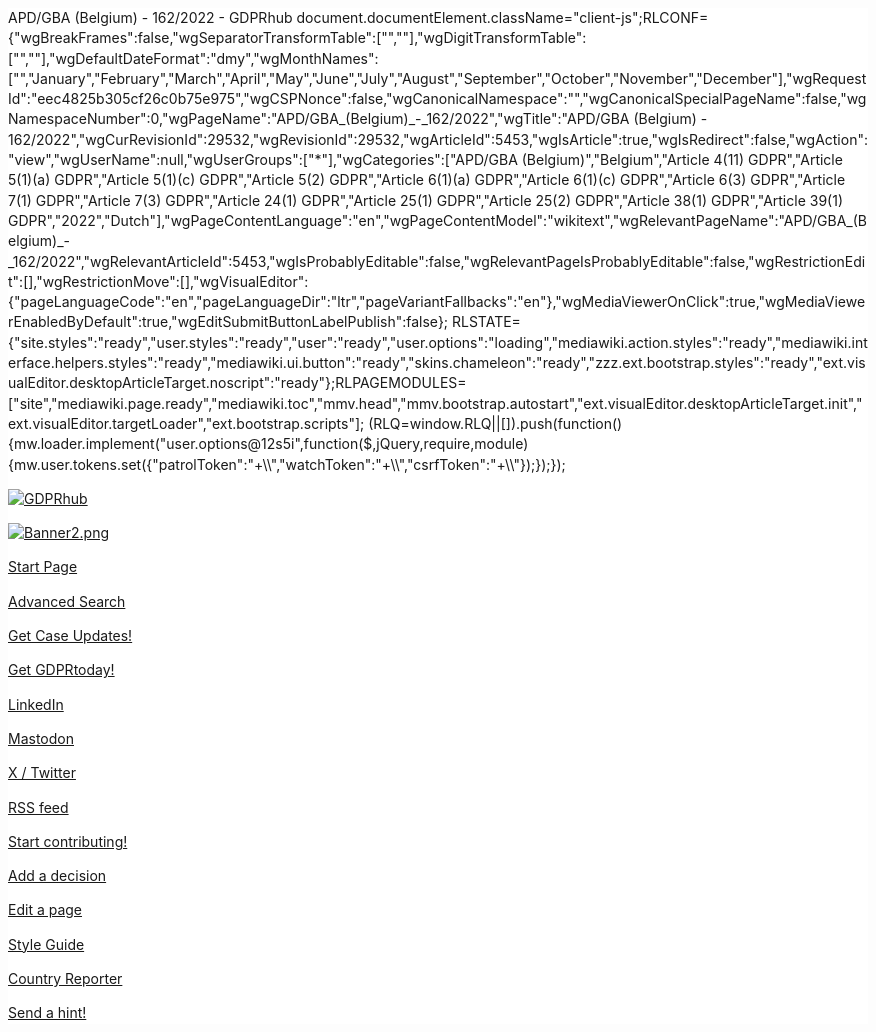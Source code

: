  APD/GBA (Belgium) - 162/2022 - GDPRhub document.documentElement.className="client-js";RLCONF={"wgBreakFrames":false,"wgSeparatorTransformTable":\["",""\],"wgDigitTransformTable":\["",""\],"wgDefaultDateFormat":"dmy","wgMonthNames":\["","January","February","March","April","May","June","July","August","September","October","November","December"\],"wgRequestId":"eec4825b305cf26c0b75e975","wgCSPNonce":false,"wgCanonicalNamespace":"","wgCanonicalSpecialPageName":false,"wgNamespaceNumber":0,"wgPageName":"APD/GBA\_(Belgium)\_-\_162/2022","wgTitle":"APD/GBA (Belgium) - 162/2022","wgCurRevisionId":29532,"wgRevisionId":29532,"wgArticleId":5453,"wgIsArticle":true,"wgIsRedirect":false,"wgAction":"view","wgUserName":null,"wgUserGroups":\["\*"\],"wgCategories":\["APD/GBA (Belgium)","Belgium","Article 4(11) GDPR","Article 5(1)(a) GDPR","Article 5(1)(c) GDPR","Article 5(2) GDPR","Article 6(1)(a) GDPR","Article 6(1)(c) GDPR","Article 6(3) GDPR","Article 7(1) GDPR","Article 7(3) GDPR","Article 24(1) GDPR","Article 25(1) GDPR","Article 25(2) GDPR","Article 38(1) GDPR","Article 39(1) GDPR","2022","Dutch"\],"wgPageContentLanguage":"en","wgPageContentModel":"wikitext","wgRelevantPageName":"APD/GBA\_(Belgium)\_-\_162/2022","wgRelevantArticleId":5453,"wgIsProbablyEditable":false,"wgRelevantPageIsProbablyEditable":false,"wgRestrictionEdit":\[\],"wgRestrictionMove":\[\],"wgVisualEditor":{"pageLanguageCode":"en","pageLanguageDir":"ltr","pageVariantFallbacks":"en"},"wgMediaViewerOnClick":true,"wgMediaViewerEnabledByDefault":true,"wgEditSubmitButtonLabelPublish":false}; RLSTATE={"site.styles":"ready","user.styles":"ready","user":"ready","user.options":"loading","mediawiki.action.styles":"ready","mediawiki.interface.helpers.styles":"ready","mediawiki.ui.button":"ready","skins.chameleon":"ready","zzz.ext.bootstrap.styles":"ready","ext.visualEditor.desktopArticleTarget.noscript":"ready"};RLPAGEMODULES=\["site","mediawiki.page.ready","mediawiki.toc","mmv.head","mmv.bootstrap.autostart","ext.visualEditor.desktopArticleTarget.init","ext.visualEditor.targetLoader","ext.bootstrap.scripts"\]; (RLQ=window.RLQ||\[\]).push(function(){mw.loader.implement("user.options@12s5i",function($,jQuery,require,module){mw.user.tokens.set({"patrolToken":"+\\\\","watchToken":"+\\\\","csrfToken":"+\\\\"});});});                    

[![GDPRhub](/images/gdprhub_v5_150.png)](/index.php?title=Welcome_to_GDPRhub "Visit the main page")

[![Banner2.png](/images/5/57/Banner2.png)](https://gdprhub.eu/index.php?title=GDPRtoday)

[Start Page](/index.php?title=Welcome_to_GDPRhub)

[Advanced Search](/index.php?title=Advanced_Search)

[Get Case Updates!](#)

[Get GDPRtoday!](/index.php?title=GDPRtoday)

[LinkedIn](https://www.linkedin.com/showcase/gdprhub)

[Mastodon](https://mastodon.social/@GDPRhub)

[X / Twitter](https://www.twitter.com/GDPRhub)

[RSS feed](https://gdprhub.eu/index.php?title=Special:NewPages&feed=atom&hideredirs=1&limit=10&render=1)

[Start contributing!](#)

[Add a decision](/index.php?title=How_to_add_a_new_decision)

[Edit a page](/index.php?title=How_to_edit_a_page_on_GDPRhub)

[Style Guide](/index.php?title=GDPRhub_style_guide)

[Country Reporter](https://gdprmgmt.noyb.eu/become_country_reporter)

[Send a hint!](mailto:GDPRhub@noyb.eu?subject=GDPRhub%20-%20hint&body=Thank%20you%20for%20sending%20us%20a%20hint!%0A%0AIf%20you%20want%20to%20send%20us%20details%20about%20a%20case%20that%20is%20not%20on%20GDPRhub%20yet%2C%20please%20fill%20out%20the%20form%20below!%0AIf%20you%20want%20to%20send%20us%20any%20other%20information%2C%20just%20delete%20this%20text.%0A%0A%3D%3D%3D%20General%20Details%20%3D%3D%3D%0A%0ALink%20to%20the%20decision%20\(attach%20document%20if%20not%20public\)%3A%0ADPA%2FCourt%3A%0ACountry%3A%0ADate%3A%0A%0A%3D%3D%3D%20Factual%20Summary%20in%20English%20%3D%3D%3D%0A%0A-%3E%20What%20happened%20in%20this%20case%3F%0A%0A%3D%3D%3D%20Summary%20of%20the%20Dispute%20in%20English%20%3D%3D%3D%0A%0A-%3E%20What%20was%20the%20core%20dispute%20about%3F%0A%0A%3D%3D%3D%20Summary%20of%20the%20Holding%20in%20English%20%3D%3D%3D%0A%0A-%3E%20What%20is%20the%20core%20take%20away%20from%20the%20decision%3F%0A%0A%0AThank%20you%20for%20your%20support!%0Anoyb.eu%20team)

